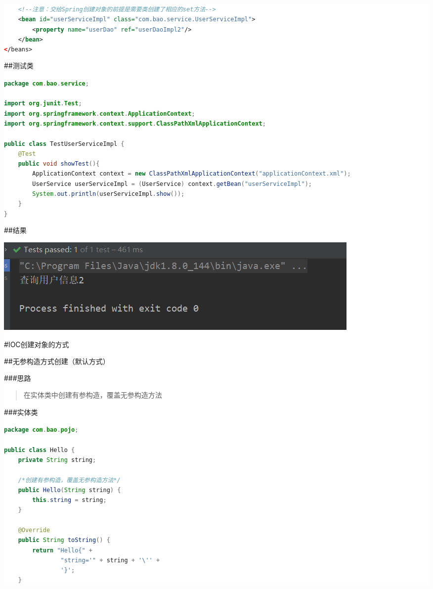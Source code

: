 ```xml
    <!--注意：交给Spring创建对象的前提是需要类创建了相应的set方法-->
    <bean id="userServiceImpl" class="com.bao.service.UserServiceImpl">
        <property name="userDao" ref="userDaoImpl2"/>
    </bean>
</beans>
```

##测试类

```java
package com.bao.service;

import org.junit.Test;
import org.springframework.context.ApplicationContext;
import org.springframework.context.support.ClassPathXmlApplicationContext;

public class TestUserServiceImpl {
    @Test
    public void showTest(){
        ApplicationContext context = new ClassPathXmlApplicationContext("applicationContext.xml");
        UserService userServiceImpl = (UserService) context.getBean("userServiceImpl");
        System.out.println(userServiceImpl.show());
    }
}
```

##结果

![image-20200903161948328](Spring01-image/image-20200903161948328.png)

#IOC创建对象的方式

##无参构造方式创建（默认方式）

###思路

> 在实体类中创建有参构造，覆盖无参构造方法

###实体类

```java
package com.bao.pojo;

public class Hello {
    private String string;

    /*创建有参构造，覆盖无参构造方法*/
    public Hello(String string) {
        this.string = string;
    }

    @Override
    public String toString() {
        return "Hello{" +
                "string='" + string + '\'' +
                '}';
    }

```